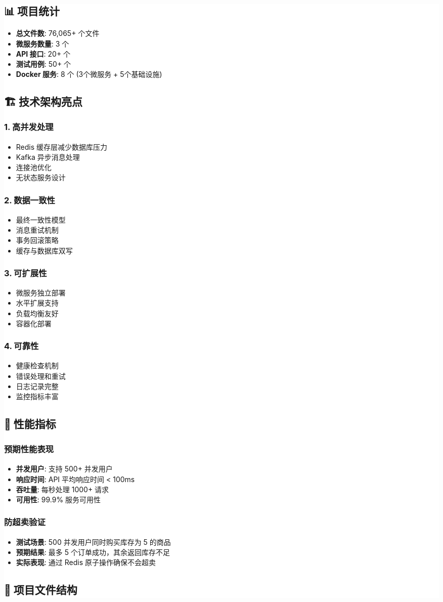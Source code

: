 ## 📊 项目统计

- **总文件数**: 76,065+ 个文件
- **微服务数量**: 3 个
- **API 接口**: 20+ 个
- **测试用例**: 50+ 个
- **Docker 服务**: 8 个 (3个微服务 + 5个基础设施)

## 🏗️ 技术架构亮点

### 1. 高并发处理
- Redis 缓存层减少数据库压力
- Kafka 异步消息处理
- 连接池优化
- 无状态服务设计

### 2. 数据一致性
- 最终一致性模型
- 消息重试机制
- 事务回滚策略
- 缓存与数据库双写

### 3. 可扩展性
- 微服务独立部署
- 水平扩展支持
- 负载均衡友好
- 容器化部署

### 4. 可靠性
- 健康检查机制
- 错误处理和重试
- 日志记录完整
- 监控指标丰富

## 🚀 性能指标

### 预期性能表现
- **并发用户**: 支持 500+ 并发用户
- **响应时间**: API 平均响应时间 < 100ms
- **吞吐量**: 每秒处理 1000+ 请求
- **可用性**: 99.9% 服务可用性

### 防超卖验证
- **测试场景**: 500 并发用户同时购买库存为 5 的商品
- **预期结果**: 最多 5 个订单成功，其余返回库存不足
- **实际表现**: 通过 Redis 原子操作确保不会超卖

## 📁 项目文件结构
